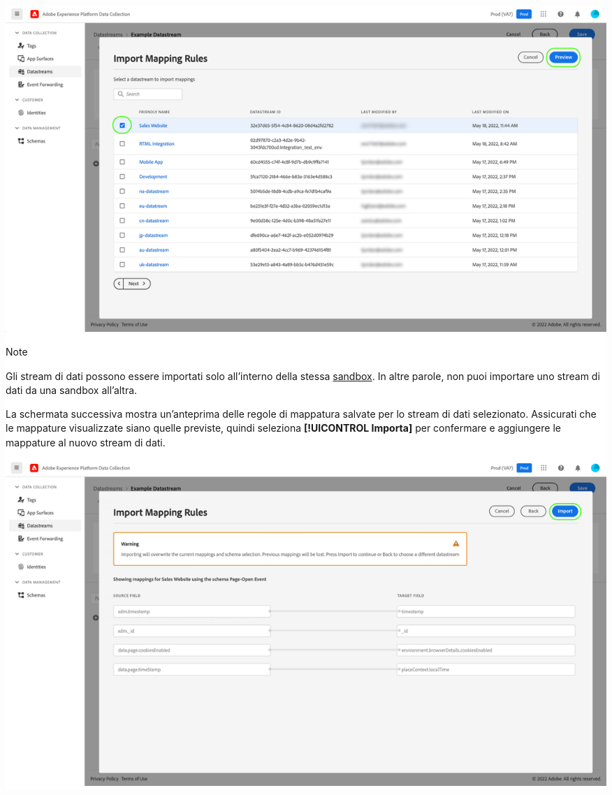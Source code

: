 ![Selezione di uno stream di dati esistente.](assets/data-prep/select-mapping-rules.png)

>[!NOTE]
>
>Gli stream di dati possono essere importati solo all’interno della stessa [sandbox](../sandboxes/home.md). In altre parole, non puoi importare uno stream di dati da una sandbox all’altra.

La schermata successiva mostra un’anteprima delle regole di mappatura salvate per lo stream di dati selezionato. Assicurati che le mappature visualizzate siano quelle previste, quindi seleziona **[!UICONTROL Importa]** per confermare e aggiungere le mappature al nuovo stream di dati.

![Regole di mappatura da importare.](assets/data-prep/import-mapping-rules.png)
